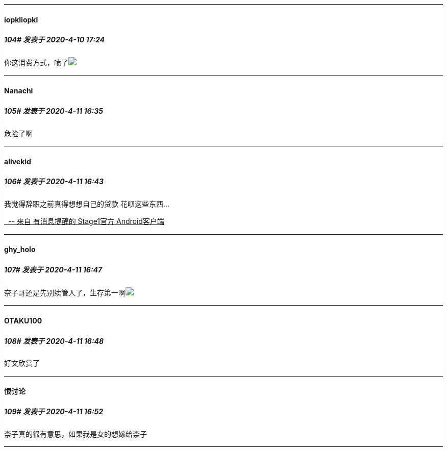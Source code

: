
-----

####  iopkliopkl  
##### 104#       发表于 2020-4-10 17:24


你这消费方式，喷了<img src="https://static.saraba1st.com/image/smiley/face2017/125.png" referrerpolicy="no-referrer">


-----

####  Nanachi  
##### 105#       发表于 2020-4-11 16:35


危险了啊


-----

####  alivekid  
##### 106#       发表于 2020-4-11 16:43


我觉得辞职之前真得想想自己的贷款 花呗这些东西…

[  -- 来自 有消息提醒的 Stage1官方 Android客户端](https://www.coolapk.com/apk/140634)


-----

####  ghy_holo  
##### 107#       发表于 2020-4-11 16:47


奈子哥还是先别续管人了，生存第一啊<img src="https://static.saraba1st.com/image/smiley/face2017/125.png" referrerpolicy="no-referrer">


-----

####  OTAKU100  
##### 108#       发表于 2020-4-11 16:48


好文欣赏了


-----

####  恨讨论  
##### 109#       发表于 2020-4-11 16:52


柰子真的很有意思，如果我是女的想嫁给柰子


-----
